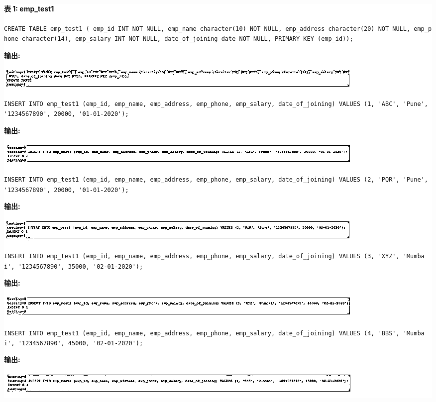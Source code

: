 #### 表 1: emp_test1

`CREATE TABLE emp_test1 ( emp_id INT NOT NULL, emp_name character(10) NOT NULL, emp_address character(20) NOT NULL, emp_phone character(14), emp_salary INT NOT NULL, date_of_joining date NOT NULL, PRIMARY KEY (emp_id));`

**输出:**

![emp_test1](img/e349b0a79c321bb987396c9c344acf81.png)



`INSERT INTO emp_test1 (emp_id, emp_name, emp_address, emp_phone, emp_salary, date_of_joining) VALUES (1, 'ABC', 'Pune', '1234567890', 20000, '01-01-2020');`

**输出:**

![postgreSQL INTERSECT 3](img/506c54b4324e359e691bd9c224ea7680.png)



`INSERT INTO emp_test1 (emp_id, emp_name, emp_address, emp_phone, emp_salary, date_of_joining) VALUES (2, 'PQR', 'Pune', '1234567890', 20000, '01-01-2020');`

**输出:**

![postgreSQL INTERSECT 4JPG](img/b019946cc38d5fe5d5f7aa2ab3135184.png)



`INSERT INTO emp_test1 (emp_id, emp_name, emp_address, emp_phone, emp_salary, date_of_joining) VALUES (3, 'XYZ', 'Mumbai', '1234567890', 35000, '02-01-2020');`

**输出:**

![postgreSQL INTERSECT 7JPG](img/27f38edbcb48195fd975f8e5008c20d3.png)



`INSERT INTO emp_test1 (emp_id, emp_name, emp_address, emp_phone, emp_salary, date_of_joining) VALUES (4, 'BBS', 'Mumbai', '1234567890', 45000, '02-01-2020');`

**输出:**

![INSERT INTO emp_test1](img/b80059b9e0c84c14e1f3965daebf8db7.png)
